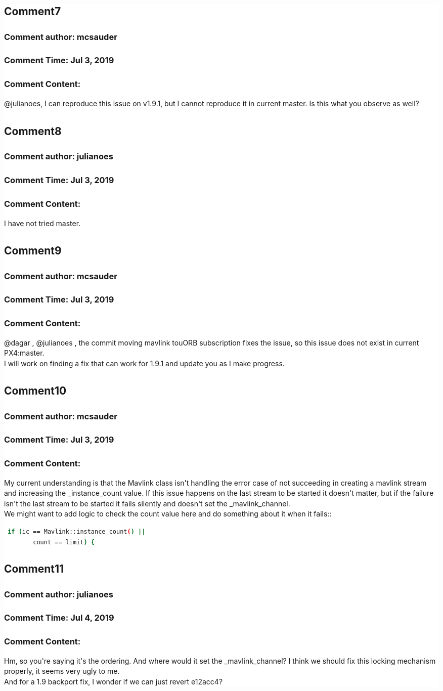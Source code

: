 ## Comment7
### Comment author: mcsauder
### Comment Time: Jul 3, 2019
### Comment Content:   
@julianoes, I can reproduce this issue on v1.9.1, but I cannot reproduce it in current master. Is this what you observe as well?  

## Comment8
### Comment author: julianoes
### Comment Time: Jul 3, 2019
### Comment Content:   
I have not tried master.  

## Comment9
### Comment author: mcsauder
### Comment Time: Jul 3, 2019
### Comment Content:   
@dagar , @julianoes , the commit moving mavlink touORB subscription fixes the issue, so this issue does not exist in current PX4:master.  
I will work on finding a fix that can work for 1.9.1 and update you as I make progress.  

## Comment10
### Comment author: mcsauder
### Comment Time: Jul 3, 2019
### Comment Content:   
My current understanding is that the Mavlink class isn't handling the error case of not succeeding in creating a mavlink stream and increasing the _instance_count value.  If this issue happens on the last stream to be started it doesn't matter, but if the failure isn't the last stream to be started it fails silently and doesn't set the _mavlink_channel.  
We might want to add logic to check the count value here and do something about it when it fails::  
    
```bash     
 if (ic == Mavlink::instance_count() ||        
	    count == limit) {        
```  

## Comment11
### Comment author: julianoes
### Comment Time: Jul 4, 2019
### Comment Content:   
Hm, so you're saying it's the ordering. And where would it set the _mavlink_channel? I think we should fix this locking mechanism properly, it seems very ugly to me.  
And for a 1.9 backport fix, I wonder if we can just revert e12acc4?  
